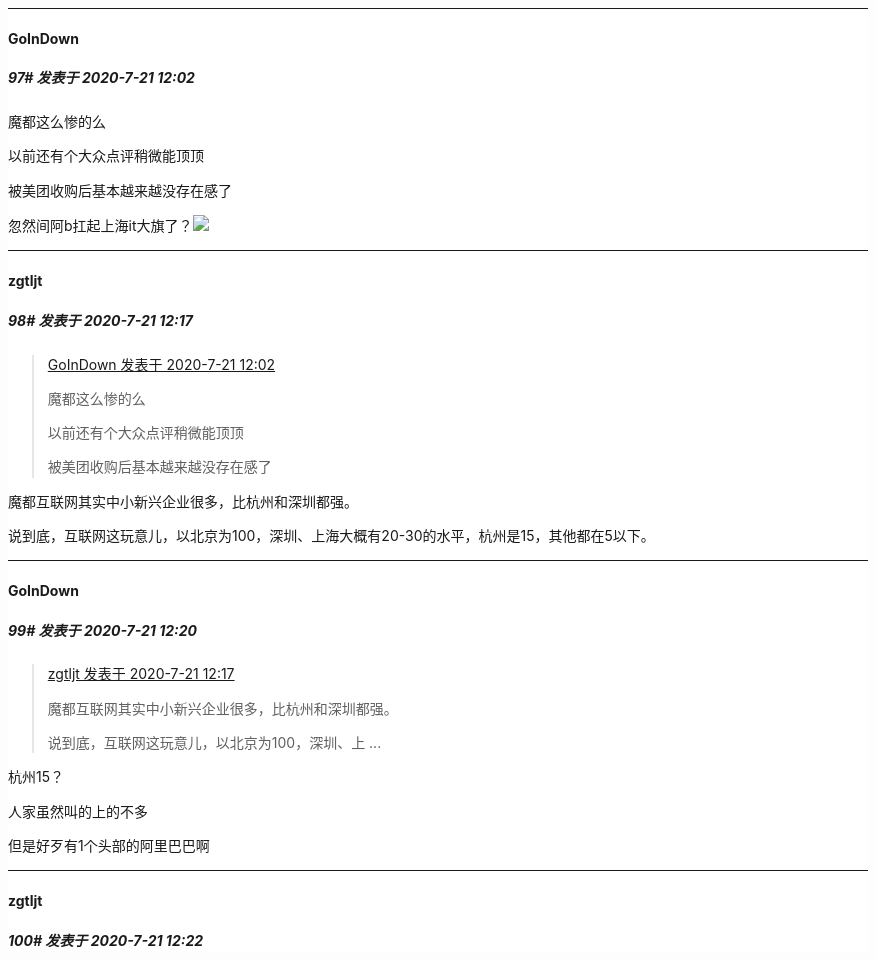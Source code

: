 
-----

####  GoInDown  
##### 97#       发表于 2020-7-21 12:02


魔都这么惨的么

以前还有个大众点评稍微能顶顶

被美团收购后基本越来越没存在感了

忽然间阿b扛起上海it大旗了？<img src="https://static.saraba1st.com/image/smiley/face2017/066.png" referrerpolicy="no-referrer">


-----

####  zgtljt  
##### 98#       发表于 2020-7-21 12:17


<blockquote><a href="httphttps://bbs.saraba1st.com/2b/forum.php?mod=redirect&amp;goto=findpost&amp;pid=48172882&amp;ptid=1949949" target="_blank">GoInDown 发表于 2020-7-21 12:02</a>

魔都这么惨的么

以前还有个大众点评稍微能顶顶

被美团收购后基本越来越没存在感了</blockquote>
魔都互联网其实中小新兴企业很多，比杭州和深圳都强。


说到底，互联网这玩意儿，以北京为100，深圳、上海大概有20-30的水平，杭州是15，其他都在5以下。


-----

####  GoInDown  
##### 99#       发表于 2020-7-21 12:20


<blockquote><a href="httphttps://bbs.saraba1st.com/2b/forum.php?mod=redirect&amp;goto=findpost&amp;pid=48173101&amp;ptid=1949949" target="_blank">zgtljt 发表于 2020-7-21 12:17</a>

魔都互联网其实中小新兴企业很多，比杭州和深圳都强。


说到底，互联网这玩意儿，以北京为100，深圳、上 ...</blockquote>

杭州15？

人家虽然叫的上的不多

但是好歹有1个头部的阿里巴巴啊


-----

####  zgtljt  
##### 100#       发表于 2020-7-21 12:22
